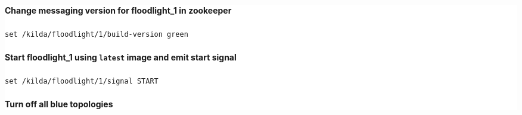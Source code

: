 #### Change messaging version for floodlight_1 in zookeeper

```
set /kilda/floodlight/1/build-version green
```

#### Start floodlight_1 using `latest` image and emit start signal

```
set /kilda/floodlight/1/signal START
```

#### Turn off all blue topologies
